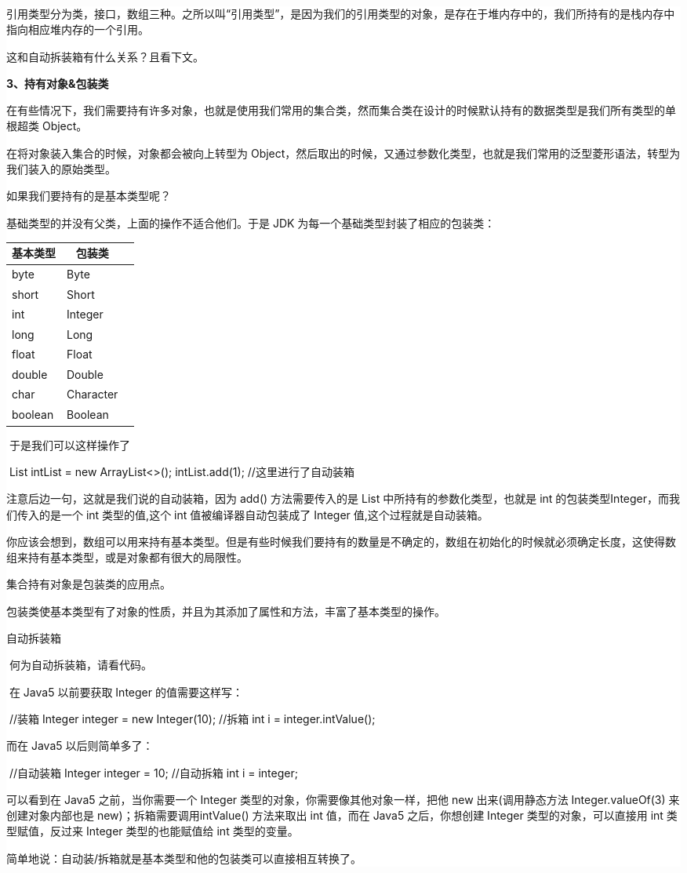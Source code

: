 引用类型分为类，接口，数组三种。之所以叫“引用类型”，是因为我们的引用类型的对象，是存在于堆内存中的，我们所持有的是栈内存中指向相应堆内存的一个引用。

这和自动拆装箱有什么关系？且看下文。

**3、持有对象&包装类**

在有些情况下，我们需要持有许多对象，也就是使用我们常用的集合类，然而集合类在设计的时候默认持有的数据类型是我们所有类型的单根超类 Object。

在将对象装入集合的时候，对象都会被向上转型为 Object，然后取出的时候，又通过参数化类型，也就是我们常用的泛型菱形语法，转型为我们装入的原始类型。

如果我们要持有的是基本类型呢？

基础类型的并没有父类，上面的操作不适合他们。于是 JDK 为每一个基础类型封装了相应的包装类：

| 基本类型 | 包装类    |      |
| -------- | --------- | ---- |
| byte     | Byte      |      |
| short    | Short     |      |
| int      | Integer   |      |
| long     | Long      |      |
| float    | Float     |      |
| double   | Double    |      |
| char     | Character |      |
| boolean  | Boolean   |      |

​        于是我们可以这样操作了

​                List<Interger> intList = new ArrayList<>(); intList.add(1); //这里进行了自动装箱              

  注意后边一句，这就是我们说的自动装箱，因为 add() 方法需要传入的是 List 中所持有的参数化类型，也就是 int 的包装类型Integer，而我们传入的是一个 int 类型的值,这个 int 值被编译器自动包装成了 Integer 值,这个过程就是自动装箱。

  你应该会想到，数组可以用来持有基本类型。但是有些时候我们要持有的数量是不确定的，数组在初始化的时候就必须确定长度，这使得数组来持有基本类型，或是对象都有很大的局限性。

  集合持有对象是包装类的应用点。

   包装类使基本类型有了对象的性质，并且为其添加了属性和方法，丰富了基本类型的操作。

自动拆装箱

​        何为自动拆装箱，请看代码。

​        在 Java5 以前要获取 Integer 的值需要这样写：

​                //装箱 Integer integer = new Integer(10); //拆箱 int i = integer.intValue();              

 而在 Java5 以后则简单多了：

​                //自动装箱 Integer integer = 10; //自动拆箱 int i = integer;              

可以看到在 Java5 之前，当你需要一个 Integer 类型的对象，你需要像其他对象一样，把他 new 出来(调用静态方法 Integer.valueOf(3) 来创建对象内部也是 new)；拆箱需要调用intValue() 方法来取出 int 值，而在 Java5 之后，你想创建 Integer 类型的对象，可以直接用 int 类型赋值，反过来 Integer 类型的也能赋值给 int 类型的变量。

简单地说：自动装/拆箱就是基本类型和他的包装类可以直接相互转换了。
